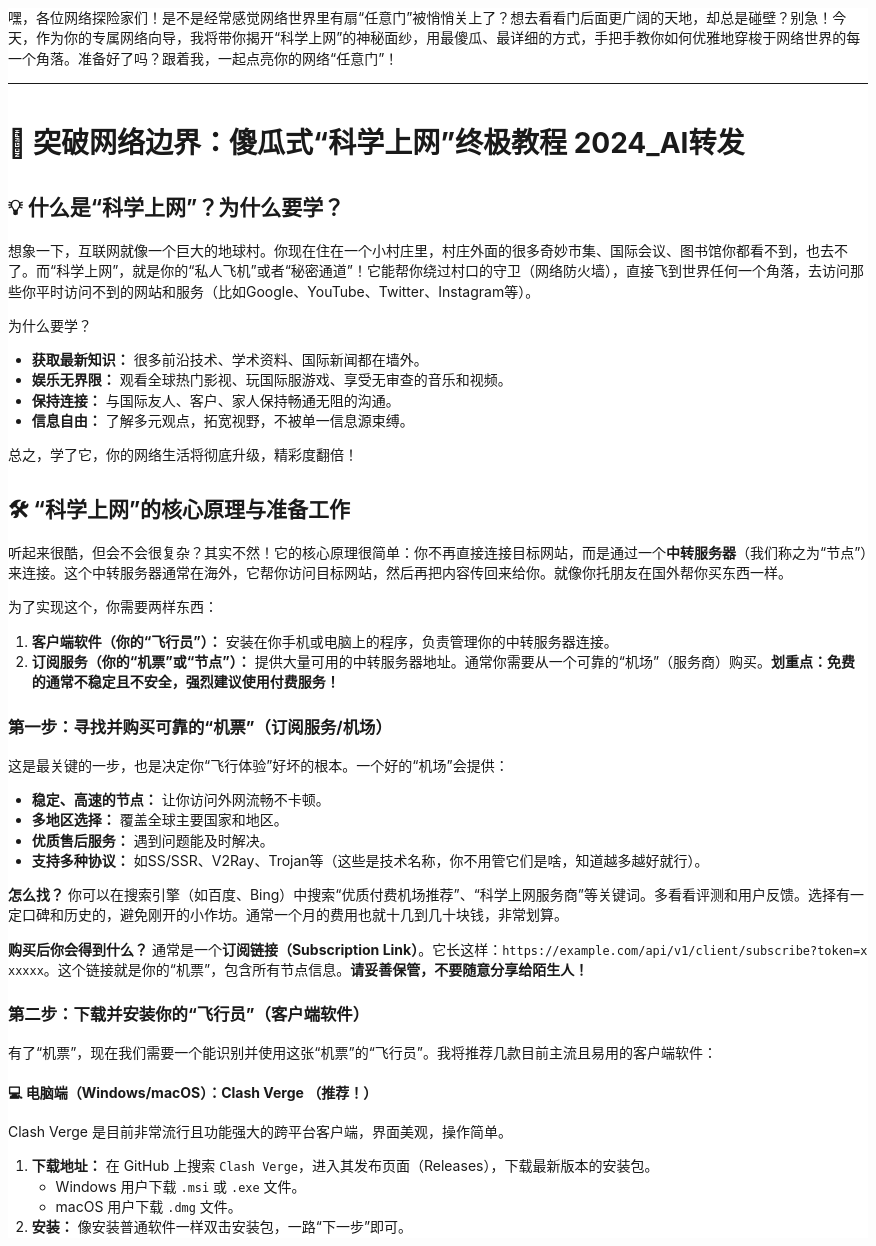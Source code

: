 嘿，各位网络探险家们！是不是经常感觉网络世界里有扇“任意门”被悄悄关上了？想去看看门后面更广阔的天地，却总是碰壁？别急！今天，作为你的专属网络向导，我将带你揭开“科学上网”的神秘面纱，用最傻瓜、最详细的方式，手把手教你如何优雅地穿梭于网络世界的每一个角落。准备好了吗？跟着我，一起点亮你的网络“任意门”！

---

# 🚀 突破网络边界：傻瓜式“科学上网”终极教程 2024_AI转发

## 💡 什么是“科学上网”？为什么要学？

想象一下，互联网就像一个巨大的地球村。你现在住在一个小村庄里，村庄外面的很多奇妙市集、国际会议、图书馆你都看不到，也去不了。而“科学上网”，就是你的“私人飞机”或者“秘密通道”！它能帮你绕过村口的守卫（网络防火墙），直接飞到世界任何一个角落，去访问那些你平时访问不到的网站和服务（比如Google、YouTube、Twitter、Instagram等）。

为什么要学？
*   **获取最新知识：** 很多前沿技术、学术资料、国际新闻都在墙外。
*   **娱乐无界限：** 观看全球热门影视、玩国际服游戏、享受无审查的音乐和视频。
*   **保持连接：** 与国际友人、客户、家人保持畅通无阻的沟通。
*   **信息自由：** 了解多元观点，拓宽视野，不被单一信息源束缚。

总之，学了它，你的网络生活将彻底升级，精彩度翻倍！

## 🛠️ “科学上网”的核心原理与准备工作

听起来很酷，但会不会很复杂？其实不然！它的核心原理很简单：你不再直接连接目标网站，而是通过一个**中转服务器**（我们称之为“节点”）来连接。这个中转服务器通常在海外，它帮你访问目标网站，然后再把内容传回来给你。就像你托朋友在国外帮你买东西一样。

为了实现这个，你需要两样东西：
1.  **客户端软件（你的“飞行员”）：** 安装在你手机或电脑上的程序，负责管理你的中转服务器连接。
2.  **订阅服务（你的“机票”或“节点”）：** 提供大量可用的中转服务器地址。通常你需要从一个可靠的“机场”（服务商）购买。**划重点：免费的通常不稳定且不安全，强烈建议使用付费服务！**

### 第一步：寻找并购买可靠的“机票”（订阅服务/机场）

这是最关键的一步，也是决定你“飞行体验”好坏的根本。一个好的“机场”会提供：
*   **稳定、高速的节点：** 让你访问外网流畅不卡顿。
*   **多地区选择：** 覆盖全球主要国家和地区。
*   **优质售后服务：** 遇到问题能及时解决。
*   **支持多种协议：** 如SS/SSR、V2Ray、Trojan等（这些是技术名称，你不用管它们是啥，知道越多越好就行）。

**怎么找？** 你可以在搜索引擎（如百度、Bing）中搜索“优质付费机场推荐”、“科学上网服务商”等关键词。多看看评测和用户反馈。选择有一定口碑和历史的，避免刚开的小作坊。通常一个月的费用也就十几到几十块钱，非常划算。

**购买后你会得到什么？**
通常是一个**订阅链接（Subscription Link）**。它长这样：`https://example.com/api/v1/client/subscribe?token=xxxxxx`。这个链接就是你的“机票”，包含所有节点信息。**请妥善保管，不要随意分享给陌生人！**

### 第二步：下载并安装你的“飞行员”（客户端软件）

有了“机票”，现在我们需要一个能识别并使用这张“机票”的“飞行员”。我将推荐几款目前主流且易用的客户端软件：

#### 💻 电脑端（Windows/macOS）：Clash Verge （推荐！）

Clash Verge 是目前非常流行且功能强大的跨平台客户端，界面美观，操作简单。

1.  **下载地址：** 在 GitHub 上搜索 `Clash Verge`，进入其发布页面（Releases），下载最新版本的安装包。
    *   Windows 用户下载 `.msi` 或 `.exe` 文件。
    *   macOS 用户下载 `.dmg` 文件。
2.  **安装：** 像安装普通软件一样双击安装包，一路“下一步”即可。
